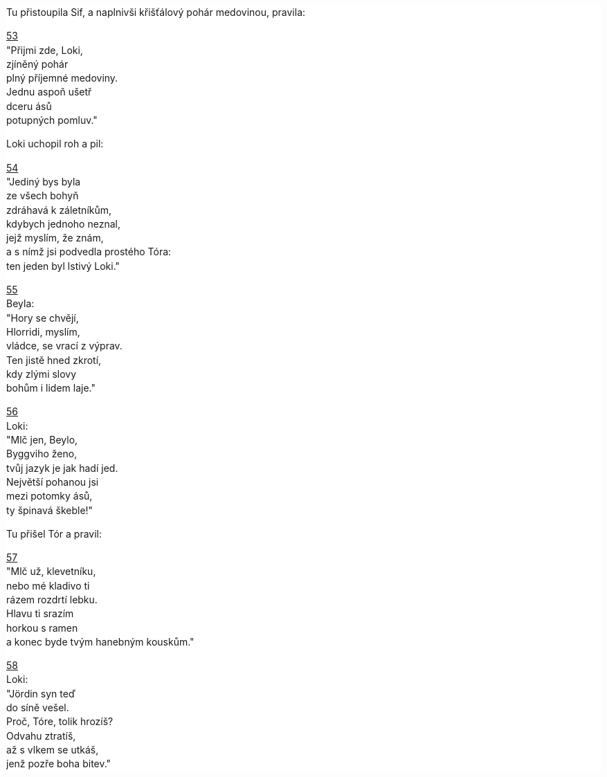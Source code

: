 Tu přistoupila Sif, a naplnivši křišťálový pohár medovinou, pravila:

<a href="#53" id="53">53</a>  
"Přijmi zde, Loki,  
zjíněný pohár  
plný příjemné medoviny.  
Jednu aspoň ušetř  
dceru ásů  
potupných pomluv."

Loki uchopil roh a pil:

<a href="#54" id="54">54</a>  
"Jediný bys byla  
ze všech bohyň  
zdráhavá k záletníkům,  
kdybych jednoho neznal,  
jejž myslím, že znám,  
a s nímž jsi podvedla prostého Tóra:  
ten jeden byl lstivý Loki."

<a href="#55" id="55">55</a>  
Beyla:  
"Hory se chvějí,  
Hlorridi, myslím,  
vládce, se vrací z výprav.  
Ten jistě hned zkrotí,  
kdy zlými slovy  
bohům i lidem laje."

<a href="#56" id="56">56</a>  
Loki:  
"Mlč jen, Beylo,  
Byggviho ženo,  
tvůj jazyk je jak hadí jed.  
Největší pohanou jsi  
mezi potomky ásů,  
ty špinavá škeble!"

Tu přišel Tór a pravil:

<a href="#57" id="57">57</a>  
"Mlč už, klevetníku,  
nebo mé kladivo ti  
rázem rozdrtí lebku.  
Hlavu ti srazím  
horkou s ramen  
a konec byde tvým hanebným kouskům."

<a href="#58" id="58">58</a>  
Loki:  
"Jördin syn teď  
do síně vešel.  
Proč, Tóre, tolik hrozíš?  
Odvahu ztratíš,  
až s vlkem se utkáš,  
jenž pozře boha bitev."
